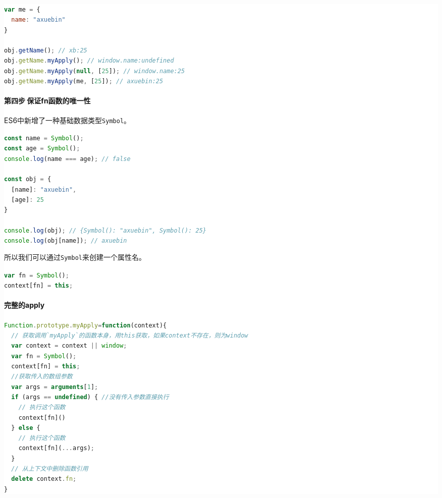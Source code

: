 ```javascript
var me = {
  name: "axuebin"
}

obj.getName(); // xb:25
obj.getName.myApply(); // window.name:undefined
obj.getName.myApply(null, [25]); // window.name:25
obj.getName.myApply(me, [25]); // axuebin:25
```



#### 第四步 保证fn函数的唯一性

ES6中新增了一种基础数据类型`Symbol`。

```javascript
const name = Symbol();
const age = Symbol();
console.log(name === age); // false

const obj = {
  [name]: "axuebin",
  [age]: 25
}

console.log(obj); // {Symbol(): "axuebin", Symbol(): 25}
console.log(obj[name]); // axuebin
```

所以我们可以通过`Symbol`来创建一个属性名。

```javascript
var fn = Symbol();
context[fn] = this;
```



#### 完整的apply

```javascript
Function.prototype.myApply=function(context){
  // 获取调用`myApply`的函数本身，用this获取，如果context不存在，则为window
  var context = context || window;
  var fn = Symbol();
  context[fn] = this;
  //获取传入的数组参数
  var args = arguments[1];
  if (args == undefined) { //没有传入参数直接执行
    // 执行这个函数
    context[fn]()
  } else {
    // 执行这个函数
    context[fn](...args);
  }
  // 从上下文中删除函数引用
  delete context.fn;
}
```
